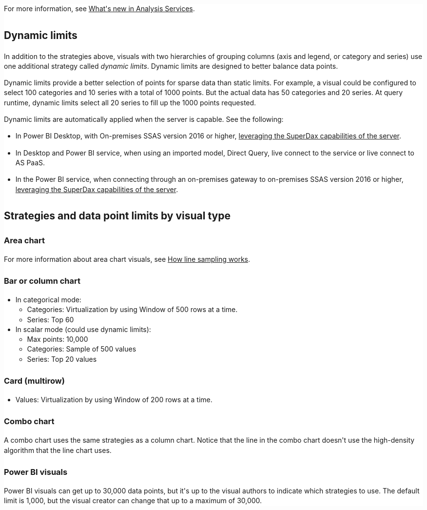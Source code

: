 For more information, see [What's new in Analysis Services](/sql/analysis-services/what-s-new-in-analysis-services).

## Dynamic limits
In addition to the strategies above, visuals with two hierarchies of grouping columns (axis and legend, or category and series) use one additional strategy called *dynamic limits*.  Dynamic limits are designed to better balance data points.

Dynamic limits provide a better selection of points for sparse data than static limits. For example, a visual could be configured to select 100 categories and 10 series with a total of 1000 points. But the actual data has 50 categories and 20 series.  At query runtime, dynamic limits select all 20 series to fill up the 1000 points requested.

Dynamic limits are automatically applied when the server is capable. See the following:

* In Power BI Desktop, with On-premises SSAS version 2016 or higher, [leveraging the SuperDax capabilities of the server](/archive/blogs/analysisservices/whats-new-in-microsoft-sql-server-analysis-services-tabular-models-in-sql-server-2016-ctp-2-3).

* In Desktop and Power BI service, when using an imported model, Direct Query, live connect to the service or live connect to AS PaaS.

* In the Power BI service, when connecting through an on-premises gateway to on-premises SSAS version 2016 or higher, [leveraging the SuperDax capabilities of the server](/archive/blogs/analysisservices/whats-new-in-microsoft-sql-server-analysis-services-tabular-models-in-sql-server-2016-ctp-2-3).

## Strategies and data point limits by visual type

### Area chart
For more information about area chart visuals, see [How line sampling works](../create-reports/desktop-high-density-sampling.md#how-the-new-line-sampling-algorithm-works).

### Bar or column chart
- In categorical mode:
    - Categories: Virtualization by using Window of 500 rows at a time.
    - Series: Top 60
- In scalar mode (could use dynamic limits):
    - Max points: 10,000
    - Categories: Sample of 500 values
    - Series: Top 20 values

### Card (multirow)
- Values: Virtualization by using Window of 200 rows at a time.

### Combo chart
 A combo chart uses the same strategies as a column chart. Notice that the line in the combo chart doesn't use the high-density algorithm that the line chart uses.

### Power BI visuals
Power BI visuals can get up to 30,000 data points, but it's up to the visual authors to indicate which strategies to use. The default limit is 1,000, but the visual creator can change that up to a maximum of 30,000.

